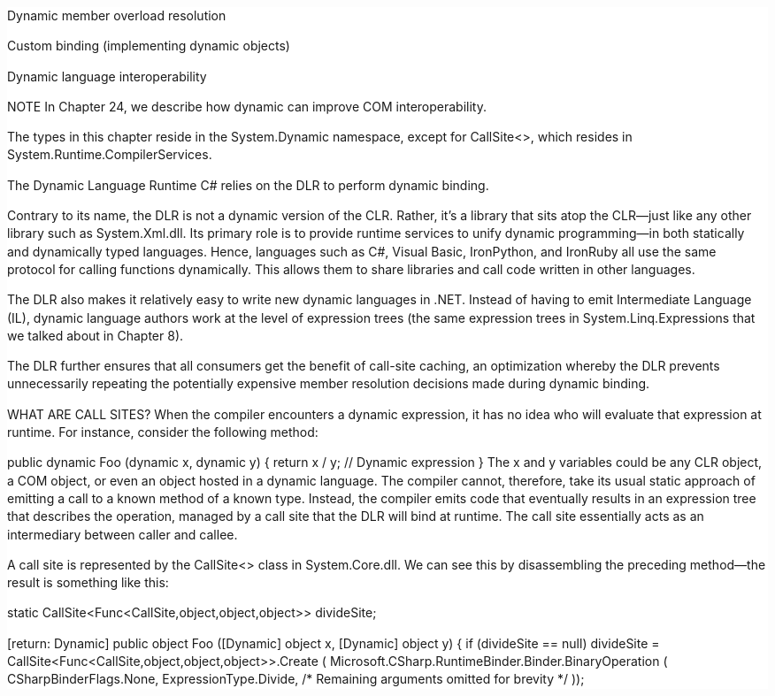 Dynamic member overload resolution

Custom binding (implementing dynamic objects)

Dynamic language interoperability

NOTE
In Chapter 24, we describe how dynamic can improve COM interoperability.

The types in this chapter reside in the System.Dynamic namespace, except for CallSite<>, which resides in System.Runtime.CompilerServices.

The Dynamic Language Runtime
C# relies on the DLR to perform dynamic binding.

Contrary to its name, the DLR is not a dynamic version of the CLR. Rather, it’s a library that sits atop the CLR—just like any other library such as System.Xml.dll. Its primary role is to provide runtime services to unify dynamic programming—in both statically and dynamically typed languages. Hence, languages such as C#, Visual Basic, IronPython, and IronRuby all use the same protocol for calling functions dynamically. This allows them to share libraries and call code written in other languages.

The DLR also makes it relatively easy to write new dynamic languages in .NET. Instead of having to emit Intermediate Language (IL), dynamic language authors work at the level of expression trees (the same expression trees in System.Linq.Expressions that we talked about in Chapter 8).

The DLR further ensures that all consumers get the benefit of call-site caching, an optimization whereby the DLR prevents unnecessarily repeating the potentially expensive member resolution decisions made during dynamic binding.

WHAT ARE CALL SITES?
When the compiler encounters a dynamic expression, it has no idea who will evaluate that expression at runtime. For instance, consider the following method:

public dynamic Foo (dynamic x, dynamic y)
{
  return x / y;   // Dynamic expression
}
The x and y variables could be any CLR object, a COM object, or even an object hosted in a dynamic language. The compiler cannot, therefore, take its usual static approach of emitting a call to a known method of a known type. Instead, the compiler emits code that eventually results in an expression tree that describes the operation, managed by a call site that the DLR will bind at runtime. The call site essentially acts as an intermediary between caller and callee.

A call site is represented by the CallSite<> class in System.Core.dll. We can see this by disassembling the preceding method—the result is something like this:

static CallSite<Func<CallSite,object,object,object>> divideSite;

[return: Dynamic]
public object Foo ([Dynamic] object x, [Dynamic] object y)
{
  if (divideSite == null)
    divideSite =
      CallSite<Func<CallSite,object,object,object>>.Create (
        Microsoft.CSharp.RuntimeBinder.Binder.BinaryOperation (
          CSharpBinderFlags.None,
          ExpressionType.Divide,
          /* Remaining arguments omitted for brevity */ ));
